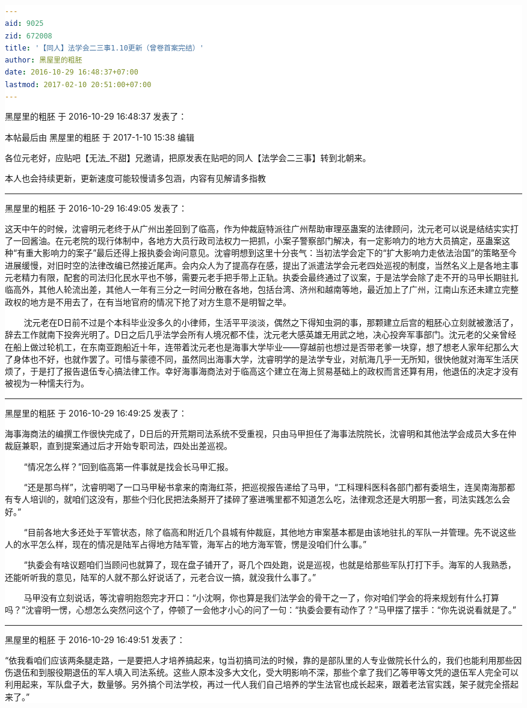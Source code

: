 ```yaml
---
aid: 9025
zid: 672008
title: '【同人】法学会二三事1.10更新（曾卷首案完结）'
author: 黑屋里的粗胚
date: 2016-10-29 16:48:37+07:00
lastmod: 2017-02-10 20:51:00+07:00
---
```


黑屋里的粗胚 于 2016-10-29 16:48:37 发表了：

本帖最后由 黑屋里的粗胚 于 2017-1-10 15:38 编辑 

各位元老好，应贴吧【无法\_不甜】兄邀请，把原发表在贴吧的同人【法学会二三事】转到北朝来。

本人也会持续更新，更新速度可能较慢请多包涵，内容有见解请多指教

---------

黑屋里的粗胚 于 2016-10-29 16:49:05 发表了：

这天中午的时候，沈睿明元老终于从广州出差回到了临高，作为仲裁庭特派往广州帮助审理巫蛊案的法律顾问，沈元老可以说是结结实实打了一回酱油。在元老院的现行体制中，各地方大员行政司法权力一把抓，小案子警察部门解决，有一定影响力的地方大员搞定，巫蛊案这种“有重大影响力的案子”最后还得上报执委会询问意见。沈睿明想到这里十分丧气：当初法学会定下的“扩大影响力走依法治国”的策略至今进展缓慢，对旧时空的法律改编已然接近尾声。会内众人为了提高存在感，提出了派遣法学会元老四处巡视的制度，当然名义上是各地主事元老精力有限，配套的司法归化民水平也不够，需要元老手把手带上正轨。执委会最终通过了议案，于是法学会除了走不开的马甲长期驻扎临高外，其他人轮流出差，其他人一年有三分之一时间分散在各地，包括台湾、济州和越南等地，最近加上了广州，江南山东还未建立完整政权的地方是不用去了，在有当地官府的情况下抢了对方生意不是明智之举。

        沈元老在D日前不过是个本科毕业没多久的小律师，生活平平淡淡，偶然之下得知虫洞的事，那颗建立后宫的粗胚心立刻就被激活了，辞去工作就南下投奔光明了。D日之后几乎法学会所有人境况都不佳，沈元老大感英雄无用武之地，决心投奔军事部门。沈元老的父亲曾经在船上做过轮机工，在东南亚跑船近十年，连带着沈元老也是海事大学毕业——穿越前也想过是否带老爹一块穿，想了想老人家年纪那么大了身体也不好，也就作罢了。可惜与蒙德不同，虽然同出海事大学，沈睿明学的是法学专业，对航海几乎一无所知，很快他就对海军生活厌烦了，于是打了报告退伍专心搞法律工作。幸好海事海商法对于临高这个建立在海上贸易基础上的政权而言还算有用，他退伍的决定才没有被视为一种懦夫行为。

---------

黑屋里的粗胚 于 2016-10-29 16:49:25 发表了：

海事海商法的编撰工作很快完成了，D日后的开荒期司法系统不受重视，只由马甲担任了海事法院院长，沈睿明和其他法学会成员大多在仲裁庭兼职，直到提案通过后才开始专职司法，四处出差巡视。

        “情况怎么样？”回到临高第一件事就是找会长马甲汇报。

        “还是那鸟样”，沈睿明喝了一口马甲秘书拿来的南海红茶，把巡视报告递给了马甲，“工科理科医科各部门都有委培生，连吴南海那都有专人培训的，就咱们这没有，那些个归化民把法条掰开了揉碎了塞进嘴里都不知道怎么吃，法律观念还是大明那一套，司法实践怎么会好。”

        “目前各地大多还处于军管状态，除了临高和附近几个县城有仲裁庭，其他地方审案基本都是由该地驻扎的军队一并管理。先不说这些人的水平怎么样，现在的情况是陆军占得地方陆军管，海军占的地方海军管，愣是没咱们什么事。”

        “执委会有啥议题咱们当顾问也就算了，现在盘子铺开了，哥几个四处跑，说是巡视，也就是给那些军队打打下手。海军的人我熟悉，还能听听我的意见，陆军的人就不那么好说话了，元老合议一搞，就没我什么事了。”

        马甲没有立刻说话，等沈睿明抱怨完才开口：“小沈啊，你也算是我们法学会的骨干之一了，你对咱们学会的将来规划有什么打算吗？”沈睿明一愣，心想怎么突然问这个了，停顿了一会他才小心的问了一句：“执委会要有动作了？”马甲摆了摆手：“你先说说看就是了。”

---------

黑屋里的粗胚 于 2016-10-29 16:49:51 发表了：

“依我看咱们应该两条腿走路，一是要把人才培养搞起来，tg当初搞司法的时候，靠的是部队里的人专业做院长什么的，我们也能利用那些因伤退伍和到服役期退伍的军人填入司法系统。这些人原本没多大文化，受大明影响不深，那些个拿了我们乙等甲等文凭的退伍军人完全可以利用起来，军队盘子大，数量够。另外搞个司法学校，再过一代人我们自己培养的学生法官也成长起来，跟着老法官实践，架子就完全搭起来了。”

